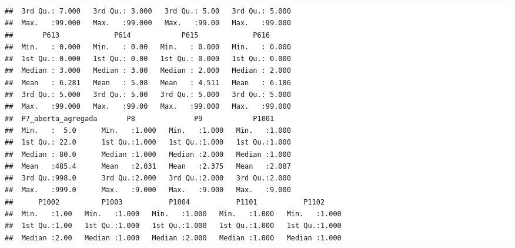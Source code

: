     ##  3rd Qu.: 7.000   3rd Qu.: 3.000   3rd Qu.: 5.00   3rd Qu.: 5.000  
    ##  Max.   :99.000   Max.   :99.000   Max.   :99.00   Max.   :99.000  
    ##       P613             P614            P615             P616       
    ##  Min.   : 0.000   Min.   : 0.00   Min.   : 0.000   Min.   : 0.000  
    ##  1st Qu.: 0.000   1st Qu.: 0.00   1st Qu.: 0.000   1st Qu.: 0.000  
    ##  Median : 3.000   Median : 3.00   Median : 2.000   Median : 2.000  
    ##  Mean   : 6.281   Mean   : 5.08   Mean   : 4.511   Mean   : 6.186  
    ##  3rd Qu.: 5.000   3rd Qu.: 5.00   3rd Qu.: 5.000   3rd Qu.: 5.000  
    ##  Max.   :99.000   Max.   :99.00   Max.   :99.000   Max.   :99.000  
    ##  P7_aberta_agregada       P8              P9            P1001      
    ##  Min.   :  5.0      Min.   :1.000   Min.   :1.000   Min.   :1.000  
    ##  1st Qu.: 22.0      1st Qu.:1.000   1st Qu.:1.000   1st Qu.:1.000  
    ##  Median : 80.0      Median :1.000   Median :2.000   Median :1.000  
    ##  Mean   :485.4      Mean   :2.031   Mean   :2.375   Mean   :2.087  
    ##  3rd Qu.:998.0      3rd Qu.:2.000   3rd Qu.:2.000   3rd Qu.:2.000  
    ##  Max.   :999.0      Max.   :9.000   Max.   :9.000   Max.   :9.000  
    ##      P1002          P1003           P1004           P1101           P1102      
    ##  Min.   :1.00   Min.   :1.000   Min.   :1.000   Min.   :1.000   Min.   :1.000  
    ##  1st Qu.:1.00   1st Qu.:1.000   1st Qu.:1.000   1st Qu.:1.000   1st Qu.:1.000  
    ##  Median :2.00   Median :1.000   Median :2.000   Median :1.000   Median :1.000  